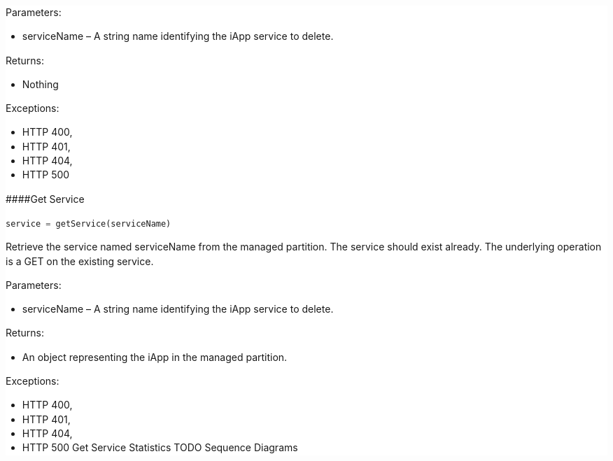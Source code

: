 Parameters:

- serviceName – A string name identifying the iApp service to delete.

Returns:

- Nothing

Exceptions:

- HTTP 400,
- HTTP 401,
- HTTP 404,
- HTTP 500

####Get Service

```python
service = getService(serviceName)
```

Retrieve the service named serviceName from the managed partition.  The service
should exist already.  The underlying operation is a GET on the existing
service.

Parameters:

- serviceName – A string name identifying the iApp service to delete.

Returns:

- An object representing the iApp in the managed partition.

Exceptions:

- HTTP 400,
- HTTP 401,
- HTTP 404,
- HTTP 500
Get Service Statistics TODO
Sequence Diagrams

